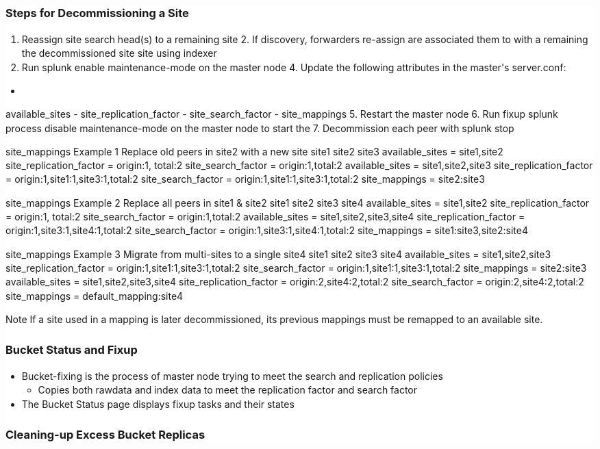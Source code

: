 ### Steps for Decommissioning a Site

1. Reassign site search head(s) to a remaining site 2. If discovery, forwarders re-assign are associated them to with a remaining the decommissioned site
site using indexer
3. Run splunk enable maintenance-mode on the master node 4. Update the following attributes in the master's server.conf:
  - 
available_sites   - 
site_replication_factor   - 
site_search_factor   - 
site_mappings 5. Restart the master node 6. Run fixup splunk process
disable maintenance-mode on the master node to start the
7. Decommission each peer with splunk stop

site_mappings Example 1
Replace old peers in site2 with a new site
site1 site2 site3
available_sites = site1,site2 site_replication_factor = origin:1, total:2 site_search_factor = origin:1,total:2
available_sites = site1,site2,site3 site_replication_factor = origin:1,site1:1,site3:1,total:2 site_search_factor = origin:1,site1:1,site3:1,total:2 site_mappings = site2:site3

 
site_mappings Example 2
Replace all peers in site1 & site2
site1 site2 site3 site4
available_sites = site1,site2 site_replication_factor = origin:1, total:2 site_search_factor = origin:1,total:2
available_sites = site1,site2,site3,site4 site_replication_factor = origin:1,site3:1,site4:1,total:2 site_search_factor = origin:1,site3:1,site4:1,total:2 site_mappings = site1:site3,site2:site4

 
site_mappings Example 3
Migrate from multi-sites to a single site4
site1 site2 site3 site4
available_sites = site1,site2,site3 site_replication_factor = origin:1,site1:1,site3:1,total:2 site_search_factor = origin:1,site1:1,site3:1,total:2 site_mappings = site2:site3
available_sites = site1,site2,site3,site4 site_replication_factor = origin:2,site4:2,total:2 site_search_factor = origin:2,site4:2,total:2 site_mappings = default_mapping:site4

Note If a site used in a mapping is later decommissioned, its previous mappings must be remapped to an available site.

### Bucket Status and Fixup

- Bucket-fixing is the process of master node trying to meet the search and replication policies
  - Copies both rawdata and index data to meet the replication factor and
search factor
- The Bucket Status page displays fixup tasks and their states

 
### Cleaning-up Excess Bucket Replicas
